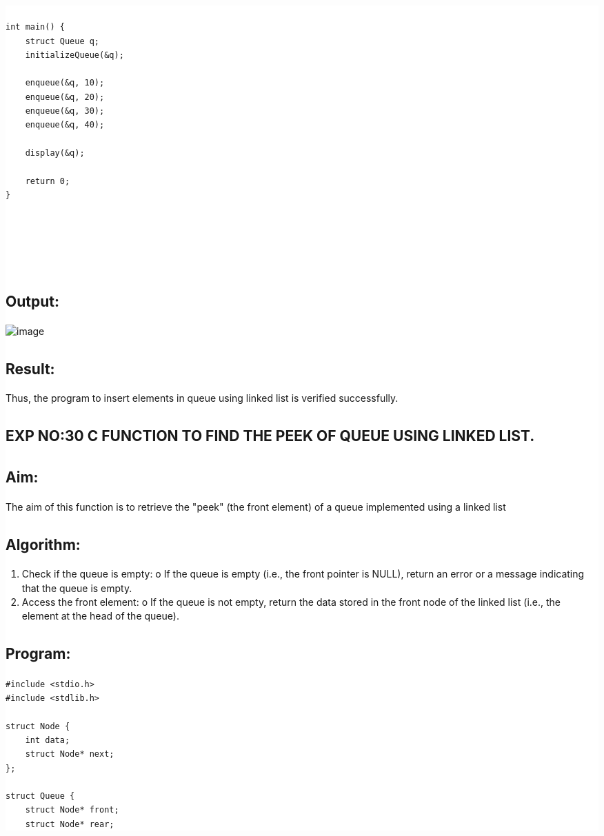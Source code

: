 ```

int main() {
    struct Queue q;
    initializeQueue(&q);

    enqueue(&q, 10);
    enqueue(&q, 20);
    enqueue(&q, 30);
    enqueue(&q, 40);

    display(&q);

    return 0;
}






```
## Output:

![image](https://github.com/user-attachments/assets/881d1582-73c6-4944-a043-d18c019ff21b)

## Result:
Thus, the program to insert elements in queue using linked list is verified successfully.



## EXP NO:30 C FUNCTION TO FIND THE PEEK OF QUEUE USING LINKED LIST.


## Aim:

The aim of this function is to retrieve the "peek" (the front element) of a queue implemented using a linked list

## Algorithm:

1.	Check if the queue is empty:
o	If the queue is empty (i.e., the front pointer is NULL), return an error or a message indicating that the queue is empty.
2.	Access the front element:
o	If the queue is not empty, return the data stored in the front node of the linked list (i.e., the element at the head of the queue).

## Program:
```
#include <stdio.h>
#include <stdlib.h>

struct Node {
    int data;
    struct Node* next;
};

struct Queue {
    struct Node* front;
    struct Node* rear;
```